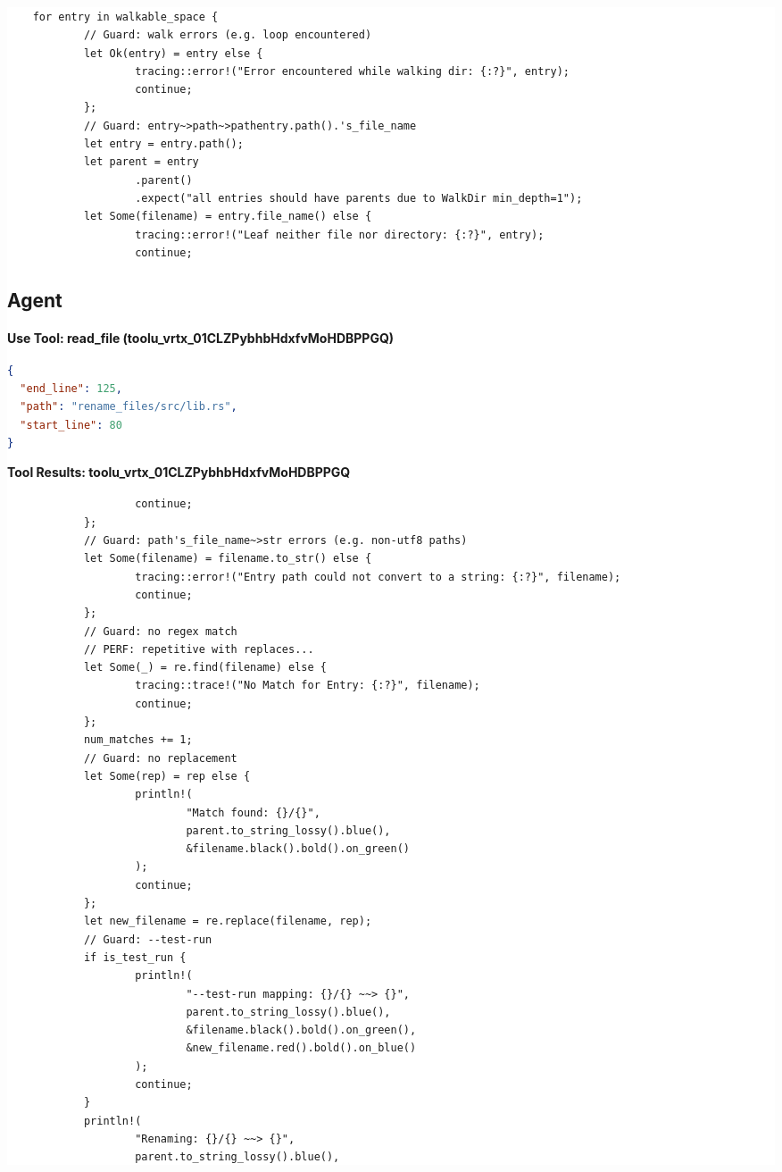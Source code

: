         for entry in walkable_space {
                // Guard: walk errors (e.g. loop encountered)
                let Ok(entry) = entry else {
                        tracing::error!("Error encountered while walking dir: {:?}", entry);
                        continue;
                };
                // Guard: entry~>path~>pathentry.path().'s_file_name
                let entry = entry.path();
                let parent = entry
                        .parent()
                        .expect("all entries should have parents due to WalkDir min_depth=1");
                let Some(filename) = entry.file_name() else {
                        tracing::error!("Leaf neither file nor directory: {:?}", entry);
                        continue;
## Agent

**Use Tool: read_file (toolu_vrtx_01CLZPybhbHdxfvMoHDBPPGQ)**
```json
{
  "end_line": 125,
  "path": "rename_files/src/lib.rs",
  "start_line": 80
}
```

**Tool Results: toolu_vrtx_01CLZPybhbHdxfvMoHDBPPGQ**

                        continue;
                };
                // Guard: path's_file_name~>str errors (e.g. non-utf8 paths)
                let Some(filename) = filename.to_str() else {
                        tracing::error!("Entry path could not convert to a string: {:?}", filename);
                        continue;
                };
                // Guard: no regex match
                // PERF: repetitive with replaces...
                let Some(_) = re.find(filename) else {
                        tracing::trace!("No Match for Entry: {:?}", filename);
                        continue;
                };
                num_matches += 1;
                // Guard: no replacement
                let Some(rep) = rep else {
                        println!(
                                "Match found: {}/{}",
                                parent.to_string_lossy().blue(),
                                &filename.black().bold().on_green()
                        );
                        continue;
                };
                let new_filename = re.replace(filename, rep);
                // Guard: --test-run
                if is_test_run {
                        println!(
                                "--test-run mapping: {}/{} ~~> {}",
                                parent.to_string_lossy().blue(),
                                &filename.black().bold().on_green(),
                                &new_filename.red().bold().on_blue()
                        );
                        continue;
                }
                println!(
                        "Renaming: {}/{} ~~> {}",
                        parent.to_string_lossy().blue(),